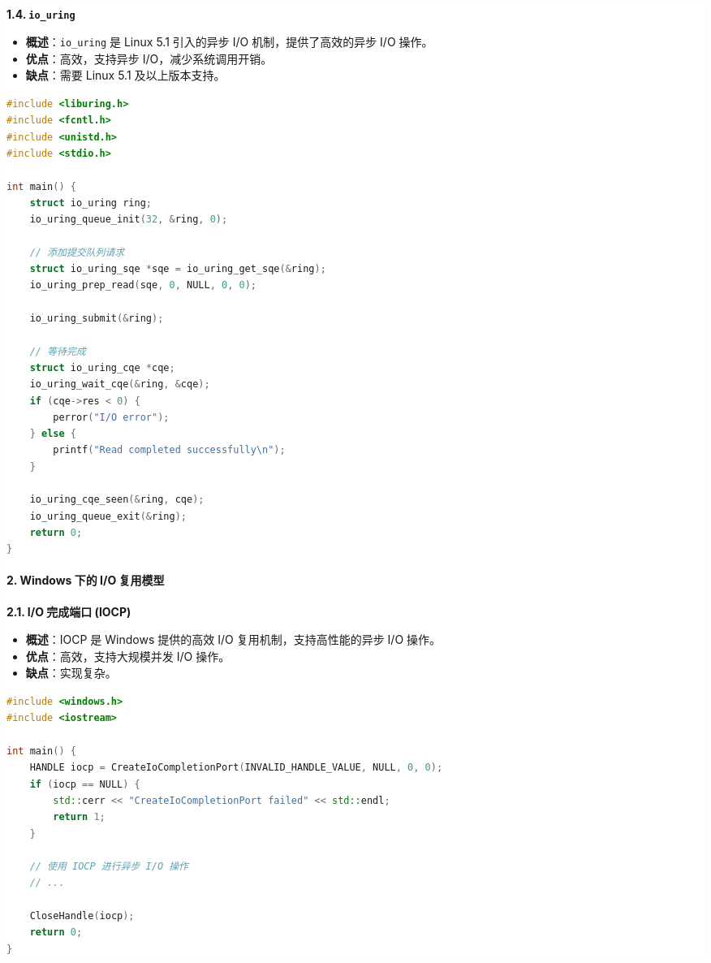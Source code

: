 **1.4. `io_uring`**

- **概述**：`io_uring` 是 Linux 5.1 引入的异步 I/O 机制，提供了高效的异步 I/O 操作。
- **优点**：高效，支持异步 I/O，减少系统调用开销。
- **缺点**：需要 Linux 5.1 及以上版本支持。

```c
#include <liburing.h>
#include <fcntl.h>
#include <unistd.h>
#include <stdio.h>

int main() {
    struct io_uring ring;
    io_uring_queue_init(32, &ring, 0);

    // 添加提交队列请求
    struct io_uring_sqe *sqe = io_uring_get_sqe(&ring);
    io_uring_prep_read(sqe, 0, NULL, 0, 0);

    io_uring_submit(&ring);

    // 等待完成
    struct io_uring_cqe *cqe;
    io_uring_wait_cqe(&ring, &cqe);
    if (cqe->res < 0) {
        perror("I/O error");
    } else {
        printf("Read completed successfully\n");
    }

    io_uring_cqe_seen(&ring, cqe);
    io_uring_queue_exit(&ring);
    return 0;
}
```

#### 2. **Windows 下的 I/O 复用模型**

**2.1. I/O 完成端口 (IOCP)**

- **概述**：IOCP 是 Windows 提供的高效 I/O 复用机制，支持高性能的异步 I/O 操作。
- **优点**：高效，支持大规模并发 I/O 操作。
- **缺点**：实现复杂。

```cpp
#include <windows.h>
#include <iostream>

int main() {
    HANDLE iocp = CreateIoCompletionPort(INVALID_HANDLE_VALUE, NULL, 0, 0);
    if (iocp == NULL) {
        std::cerr << "CreateIoCompletionPort failed" << std::endl;
        return 1;
    }

    // 使用 IOCP 进行异步 I/O 操作
    // ...

    CloseHandle(iocp);
    return 0;
}
```
